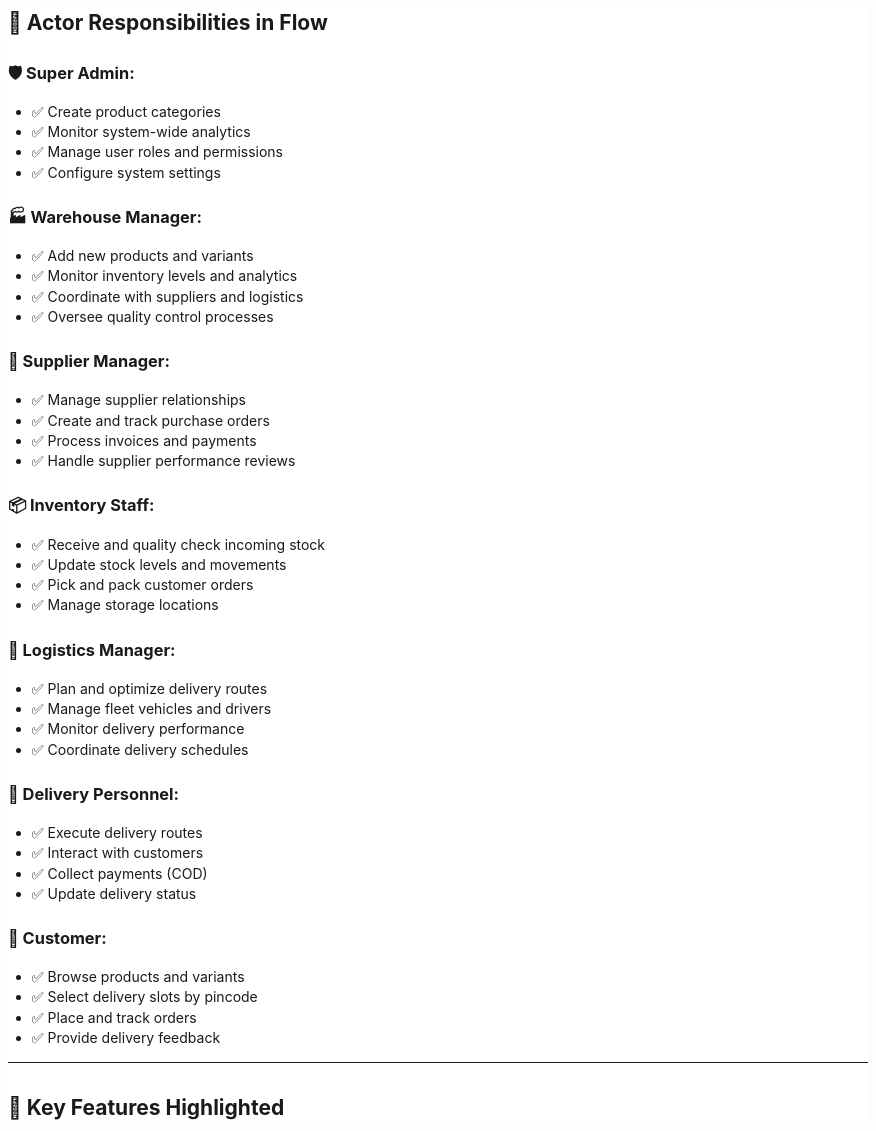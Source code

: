
## 🚀 Actor Responsibilities in Flow

### **🛡️ Super Admin:**
- ✅ Create product categories
- ✅ Monitor system-wide analytics
- ✅ Manage user roles and permissions
- ✅ Configure system settings

### **🏭 Warehouse Manager:**
- ✅ Add new products and variants
- ✅ Monitor inventory levels and analytics
- ✅ Coordinate with suppliers and logistics
- ✅ Oversee quality control processes

### **🏪 Supplier Manager:**
- ✅ Manage supplier relationships
- ✅ Create and track purchase orders
- ✅ Process invoices and payments
- ✅ Handle supplier performance reviews

### **📦 Inventory Staff:**
- ✅ Receive and quality check incoming stock
- ✅ Update stock levels and movements
- ✅ Pick and pack customer orders
- ✅ Manage storage locations

### **🚛 Logistics Manager:**
- ✅ Plan and optimize delivery routes
- ✅ Manage fleet vehicles and drivers
- ✅ Monitor delivery performance
- ✅ Coordinate delivery schedules

### **🚚 Delivery Personnel:**
- ✅ Execute delivery routes
- ✅ Interact with customers
- ✅ Collect payments (COD)
- ✅ Update delivery status

### **🛒 Customer:**
- ✅ Browse products and variants
- ✅ Select delivery slots by pincode
- ✅ Place and track orders
- ✅ Provide delivery feedback

---

## 🎯 Key Features Highlighted
